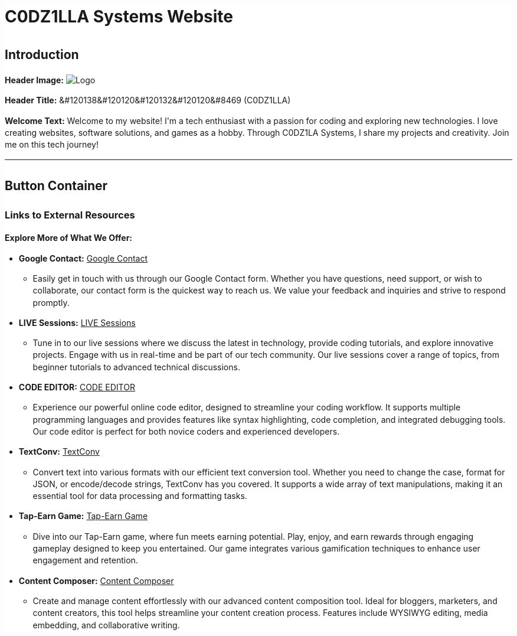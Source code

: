 # C0DZ1LLA Systems Website

## Introduction

**Header Image:**
![Logo](https://samanconnect.com/C0DZ1LLA/CONTENT/LOGO/1.png)

**Header Title:**
&#120138&#120120&#120132&#120120&#8469 (C0DZ1LLA)

**Welcome Text:**
Welcome to my website! I'm a tech enthusiast with a passion for coding and exploring new technologies. I love creating websites, software solutions, and games as a hobby. Through C0DZ1LA Systems, I share my projects and creativity. Join me on this tech journey!

---

## Button Container

### Links to External Resources

**Explore More of What We Offer:**

- **Google Contact:** [Google Contact](https://samanconnect.com/Google%20Form)
  - Easily get in touch with us through our Google Contact form. Whether you have questions, need support, or wish to collaborate, our contact form is the quickest way to reach us. We value your feedback and inquiries and strive to respond promptly.

- **LIVE Sessions:** [LIVE Sessions](https://samanconnect.com/C0DZ1LLA/KICK%20LIVE/)
  - Tune in to our live sessions where we discuss the latest in technology, provide coding tutorials, and explore innovative projects. Engage with us in real-time and be part of our tech community. Our live sessions cover a range of topics, from beginner tutorials to advanced technical discussions.

- **CODE EDITOR:** [CODE EDITOR](https://samanconnect.com/C0DZ1LLA/Code%20Editor/)
  - Experience our powerful online code editor, designed to streamline your coding workflow. It supports multiple programming languages and provides features like syntax highlighting, code completion, and integrated debugging tools. Our code editor is perfect for both novice coders and experienced developers.

- **TextConv:** [TextConv](https://samanconnect.com/C0DZ1LLA/TEXTCONV/)
  - Convert text into various formats with our efficient text conversion tool. Whether you need to change the case, format for JSON, or encode/decode strings, TextConv has you covered. It supports a wide array of text manipulations, making it an essential tool for data processing and formatting tasks.

- **Tap-Earn Game:** [Tap-Earn Game](https://samanconnect.com/C0DZ1LLA/TAPEARN/)
  - Dive into our Tap-Earn game, where fun meets earning potential. Play, enjoy, and earn rewards through engaging gameplay designed to keep you entertained. Our game integrates various gamification techniques to enhance user engagement and retention.

- **Content Composer:** [Content Composer](https://samanconnect.com/C0DZ1LLA/PROJECTS/ProContent/)
  - Create and manage content effortlessly with our advanced content composition tool. Ideal for bloggers, marketers, and content creators, this tool helps streamline your content creation process. Features include WYSIWYG editing, media embedding, and collaborative writing.
